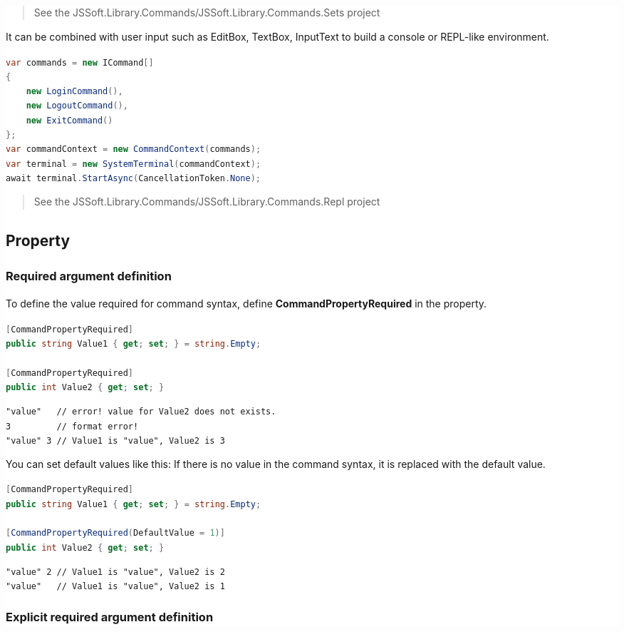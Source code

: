 > See the JSSoft.Library.Commands/JSSoft.Library.Commands.Sets project

It can be combined with user input such as EditBox, TextBox, InputText to build a console or REPL-like environment.

```csharp
var commands = new ICommand[]
{
    new LoginCommand(),
    new LogoutCommand(),
    new ExitCommand()
};
var commandContext = new CommandContext(commands);
var terminal = new SystemTerminal(commandContext);
await terminal.StartAsync(CancellationToken.None);
```

> See the JSSoft.Library.Commands/JSSoft.Library.Commands.Repl project

## Property

### Required argument definition

To define the value required for command syntax, define **CommandPropertyRequired** in the property.

```csharp
[CommandPropertyRequired]
public string Value1 { get; set; } = string.Empty;

[CommandPropertyRequired]
public int Value2 { get; set; }
```

```plain
"value"   // error! value for Value2 does not exists.
3         // format error!
"value" 3 // Value1 is "value", Value2 is 3
```

You can set default values ​​like this: If there is no value in the command syntax, it is replaced with the default value.

```csharp
[CommandPropertyRequired]
public string Value1 { get; set; } = string.Empty;

[CommandPropertyRequired(DefaultValue = 1)]
public int Value2 { get; set; }
```

```plain
"value" 2 // Value1 is "value", Value2 is 2
"value"   // Value1 is "value", Value2 is 1
```

### Explicit required argument definition
